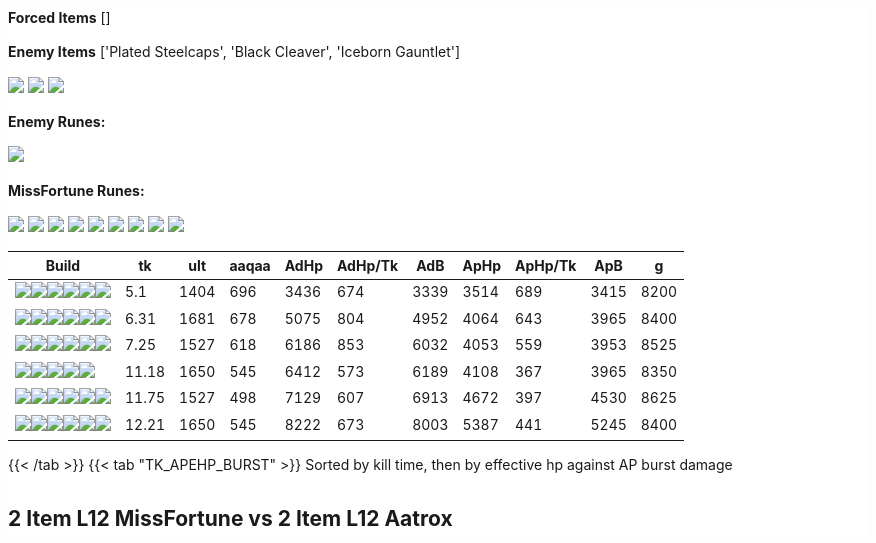 
**Forced Items** []








**Enemy Items** ['Plated Steelcaps', 'Black Cleaver', 'Iceborn Gauntlet']





![](/item/3047.png)
![](/item/3071.png)
![](/item/6662.png)



**Enemy Runes:**





![](/StatMods/StatModsArmorIcon.png)



**MissFortune Runes:**


![](/Styles/Inspiration/FirstStrike/FirstStrike.png)
![](/Styles/Inspiration/MagicalFootwear/MagicalFootwear.png)
![](/Styles/Inspiration/BiscuitDelivery/BiscuitDelivery.png)
![](/Styles/Inspiration/CosmicInsight/CosmicInsight.png)
![](/Styles/Sorcery/AbsoluteFocus/AbsoluteFocus.png)
![](/Styles/Sorcery/GatheringStorm/GatheringStorm.png)
![](/StatMods/StatModsAdaptiveForceIcon.png)
![](/StatMods/StatModsAdaptiveForceIcon.png)
![](/StatMods/StatModsArmorIcon.png)





 Build |tk|ult|aaqaa|AdHp|AdHp/Tk|AdB|ApHp|ApHp/Tk|ApB|g
-|-|-|-|-|-|-|-|-|-|-
![](/item/6672.png)![](/item/3091.png)![](/item/2422.png)![](/item/1053.png)![](/item/1055.png)![](/item/1036.png)|5.1|1404|696|3436|674|3339|3514|689|3415|8200
![](/item/6672.png)![](/item/6673.png)![](/item/2422.png)![](/item/1055.png)![](/item/1038.png)![](/item/1036.png)|6.31|1681|678|5075|804|4952|4064|643|3965|8400
![](/item/6672.png)![](/item/3026.png)![](/item/2422.png)![](/item/1053.png)![](/item/1055.png)![](/item/1037.png)|7.25|1527|618|6186|853|6032|4053|559|3953|8525
![](/item/6673.png)![](/item/6333.png)![](/item/2422.png)![](/item/1055.png)![](/item/1038.png)|11.18|1650|545|6412|573|6189|4108|367|3965|8350
![](/item/3026.png)![](/item/3071.png)![](/item/2422.png)![](/item/1053.png)![](/item/1055.png)![](/item/1037.png)|11.75|1527|498|7129|607|6913|4672|397|4530|8625
![](/item/6673.png)![](/item/3026.png)![](/item/2422.png)![](/item/1055.png)![](/item/1038.png)![](/item/1036.png)|12.21|1650|545|8222|673|8003|5387|441|5245|8400
{{< /tab >}}
{{< tab "TK_APEHP_BURST" >}}
Sorted by kill time, then by effective hp against AP burst damage
## 2 Item L12 MissFortune vs 2 Item L12 Aatrox
